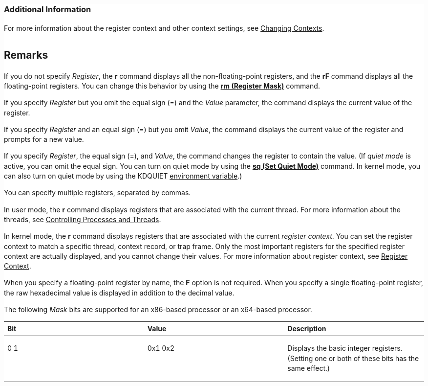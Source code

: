  

### Additional Information

For more information about the register context and other context settings, see [Changing Contexts](changing-contexts.md).

## Remarks

If you do not specify *Register*, the **r** command displays all the non-floating-point registers, and the **rF** command displays all the floating-point registers. You can change this behavior by using the [**rm (Register Mask)**](rm--register-mask-.md) command.

If you specify *Register* but you omit the equal sign (=) and the *Value* parameter, the command displays the current value of the register.

If you specify *Register* and an equal sign (=) but you omit *Value*, the command displays the current value of the register and prompts for a new value.

If you specify *Register*, the equal sign (=), and *Value*, the command changes the register to contain the value. (If *quiet mode* is active, you can omit the equal sign. You can turn on quiet mode by using the [**sq (Set Quiet Mode)**](sq--set-quiet-mode-.md) command. In kernel mode, you can also turn on quiet mode by using the KDQUIET [environment variable](kernel-mode-environment-variables.md).)

You can specify multiple registers, separated by commas.

In user mode, the **r** command displays registers that are associated with the current thread. For more information about the threads, see [Controlling Processes and Threads](controlling-processes-and-threads.md).

In kernel mode, the **r** command displays registers that are associated with the current *register context*. You can set the register context to match a specific thread, context record, or trap frame. Only the most important registers for the specified register context are actually displayed, and you cannot change their values. For more information about register context, see [Register Context](changing-contexts.md#register-context).

When you specify a floating-point register by name, the **F** option is not required. When you specify a single floating-point register, the raw hexadecimal value is displayed in addition to the decimal value.

The following *Mask* bits are supported for an x86-based processor or an x64-based processor.

<table>
<colgroup>
<col width="33%" />
<col width="33%" />
<col width="33%" />
</colgroup>
<thead>
<tr class="header">
<th align="left">Bit</th>
<th align="left">Value</th>
<th align="left">Description</th>
</tr>
</thead>
<tbody>
<tr class="odd">
<td align="left"><p></p>
0
1</td>
<td align="left"><p></p>
0x1
0x2</td>
<td align="left"><p>Displays the basic integer registers. (Setting one or both of these bits has the same effect.)</p></td>
</tr>
<tr class="even">